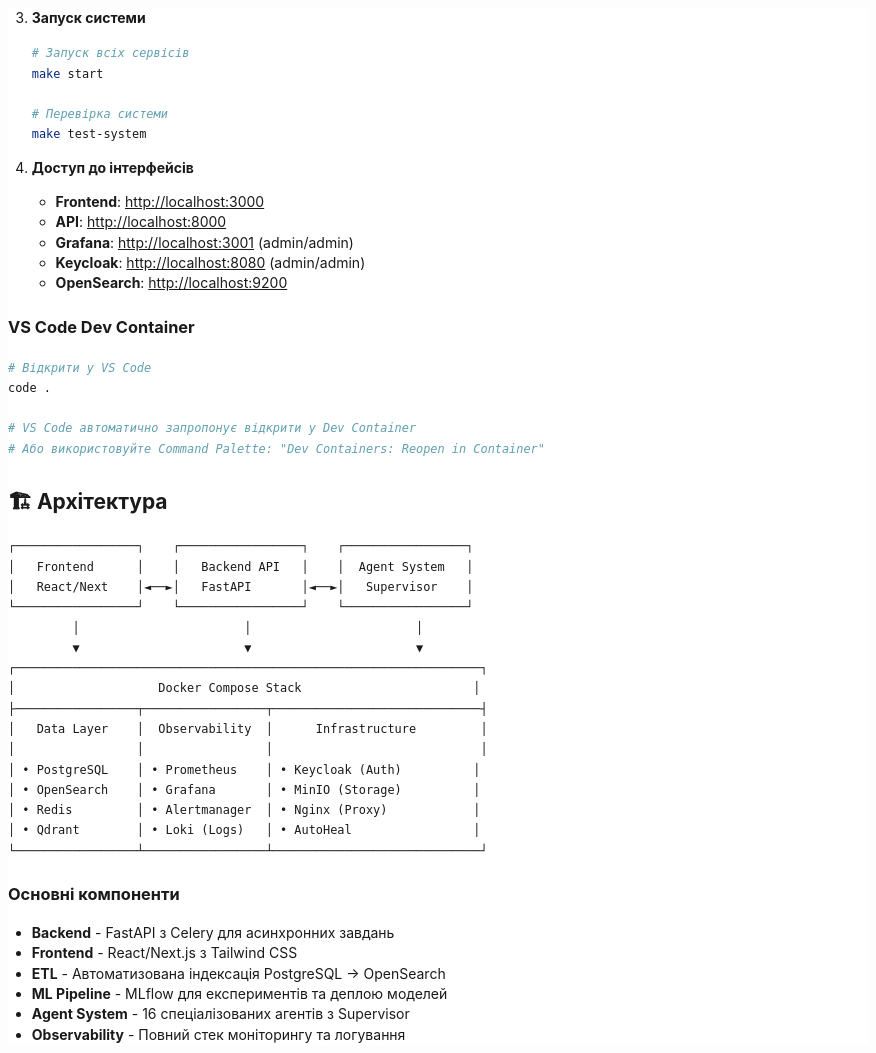 3. **Запуск системи**

   ```bash
   # Запуск всіх сервісів
   make start
   
   # Перевірка системи  
   make test-system
   ```

4. **Доступ до інтерфейсів**
   - **Frontend**: <http://localhost:3000>
   - **API**: <http://localhost:8000>
   - **Grafana**: <http://localhost:3001> (admin/admin)
   - **Keycloak**: <http://localhost:8080> (admin/admin)
   - **OpenSearch**: <http://localhost:9200>

### VS Code Dev Container

```bash
# Відкрити у VS Code
code .

# VS Code автоматично запропонує відкрити у Dev Container
# Або використовуйте Command Palette: "Dev Containers: Reopen in Container"
```

## 🏗️ Архітектура

```
┌─────────────────┐    ┌─────────────────┐    ┌─────────────────┐
│   Frontend      │    │   Backend API   │    │  Agent System   │
│   React/Next    │◄──►│   FastAPI       │◄──►│   Supervisor    │
└─────────────────┘    └─────────────────┘    └─────────────────┘
         │                       │                       │
         ▼                       ▼                       ▼
┌─────────────────────────────────────────────────────────────────┐
│                    Docker Compose Stack                        │
├─────────────────┬─────────────────┬─────────────────────────────┤
│   Data Layer    │  Observability  │      Infrastructure         │
│                 │                 │                             │
│ • PostgreSQL    │ • Prometheus    │ • Keycloak (Auth)          │
│ • OpenSearch    │ • Grafana       │ • MinIO (Storage)          │
│ • Redis         │ • Alertmanager  │ • Nginx (Proxy)            │
│ • Qdrant        │ • Loki (Logs)   │ • AutoHeal                 │
└─────────────────┴─────────────────┴─────────────────────────────┘
```

### Основні компоненти

- **Backend** - FastAPI з Celery для асинхронних завдань
- **Frontend** - React/Next.js з Tailwind CSS
- **ETL** - Автоматизована індексація PostgreSQL → OpenSearch
- **ML Pipeline** - MLflow для експериментів та деплою моделей
- **Agent System** - 16 спеціалізованих агентів з Supervisor
- **Observability** - Повний стек моніторингу та логування
